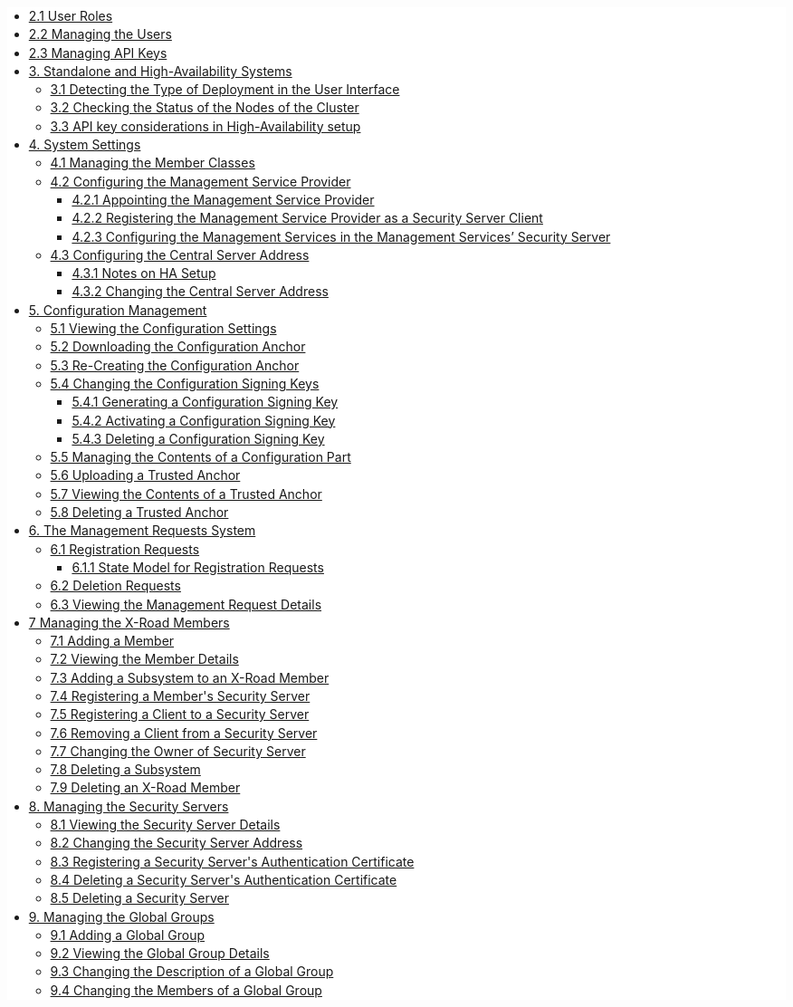   - [2.1 User Roles](#21-user-roles)
  - [2.2 Managing the Users](#22-managing-the-users)
  - [2.3 Managing API Keys](#23-managing-api-keys)
- [3. Standalone and High-Availability Systems](#3-standalone-and-high-availability-systems)
  - [3.1 Detecting the Type of Deployment in the User Interface](#31-detecting-the-type-of-deployment-in-the-user-interface)
  - [3.2 Checking the Status of the Nodes of the Cluster](#32-checking-the-status-of-the-nodes-of-the-cluster)
  - [3.3 API key considerations in High-Availability setup](#33-api-key-considerations-in-high-availability-setup)
- [4. System Settings](#4-system-settings)
  - [4.1 Managing the Member Classes](#41-managing-the-member-classes)
  - [4.2 Configuring the Management Service Provider](#42-configuring-the-management-service-provider)
    - [4.2.1 Appointing the Management Service Provider](#421-appointing-the-management-service-provider)
    - [4.2.2 Registering the Management Service Provider as a Security Server Client](#422-registering-the-management-service-provider-as-a-security-server-client)
    - [4.2.3 Configuring the Management Services in the Management Services’ Security Server](#423-configuring-the-management-services-in-the-management-services-security-server)
  - [4.3 Configuring the Central Server Address](#43-configuring-the-central-server-address)
    - [4.3.1 Notes on HA Setup](#431-notes-on-ha-setup)
    - [4.3.2 Changing the Central Server Address](#432-changing-the-central-server-address)
- [5. Configuration Management](#5-configuration-management)
  - [5.1 Viewing the Configuration Settings](#51-viewing-the-configuration-settings)
  - [5.2 Downloading the Configuration Anchor](#52-downloading-the-configuration-anchor)
  - [5.3 Re-Creating the Configuration Anchor](#53-re-creating-the-configuration-anchor)
  - [5.4 Changing the Configuration Signing Keys](#54-changing-the-configuration-signing-keys)
    - [5.4.1 Generating a Configuration Signing Key](#541-generating-a-configuration-signing-key)
    - [5.4.2 Activating a Configuration Signing Key](#542-activating-a-configuration-signing-key)
    - [5.4.3 Deleting a Configuration Signing Key](#543-deleting-a-configuration-signing-key)
  - [5.5 Managing the Contents of a Configuration Part](#55-managing-the-contents-of-a-configuration-part)
  - [5.6 Uploading a Trusted Anchor](#56-uploading-a-trusted-anchor)
  - [5.7 Viewing the Contents of a Trusted Anchor](#57-viewing-the-contents-of-a-trusted-anchor)
  - [5.8 Deleting a Trusted Anchor](#58-deleting-a-trusted-anchor)
- [6. The Management Requests System](#6-the-management-requests-system)
  - [6.1 Registration Requests](#61-registration-requests)
    - [6.1.1 State Model for Registration Requests](#611-state-model-for-registration-requests)
  - [6.2 Deletion Requests](#62-deletion-requests)
  - [6.3 Viewing the Management Request Details](#63-viewing-the-management-request-details)
- [7 Managing the X-Road Members](#7-managing-the-x-road-members)
  - [7.1 Adding a Member](#71-adding-a-member)
  - [7.2 Viewing the Member Details](#72-viewing-the-member-details)
  - [7.3 Adding a Subsystem to an X-Road Member](#73-adding-a-subsystem-to-an-x-road-member)
  - [7.4 Registering a Member's Security Server](#74-registering-a-members-security-server)
  - [7.5 Registering a Client to a Security Server](#75-registering-a-client-to-a-security-server)
  - [7.6 Removing a Client from a Security Server](#76-removing-a-client-from-a-security-server)
  - [7.7 Changing the Owner of Security Server](#77-changing-the-owner-of-security-server)
  - [7.8 Deleting a Subsystem](#78-deleting-a-subsystem)
  - [7.9 Deleting an X-Road Member](#79-deleting-an-x-road-member)
- [8. Managing the Security Servers](#8-managing-the-security-servers)
  - [8.1 Viewing the Security Server Details](#81-viewing-the-security-server-details)
  - [8.2 Changing the Security Server Address](#82-changing-the-security-server-address)
  - [8.3 Registering a Security Server's Authentication Certificate](#83-registering-a-security-servers-authentication-certificate)
  - [8.4 Deleting a Security Server's Authentication Certificate](#84-deleting-a-security-servers-authentication-certificate)
  - [8.5 Deleting a Security Server](#85-deleting-a-security-server)
- [9. Managing the Global Groups](#9-managing-the-global-groups)
  - [9.1 Adding a Global Group](#91-adding-a-global-group)
  - [9.2 Viewing the Global Group Details](#92-viewing-the-global-group-details)
  - [9.3 Changing the Description of a Global Group](#93-changing-the-description-of-a-global-group)
  - [9.4 Changing the Members of a Global Group](#94-changing-the-members-of-a-global-group)